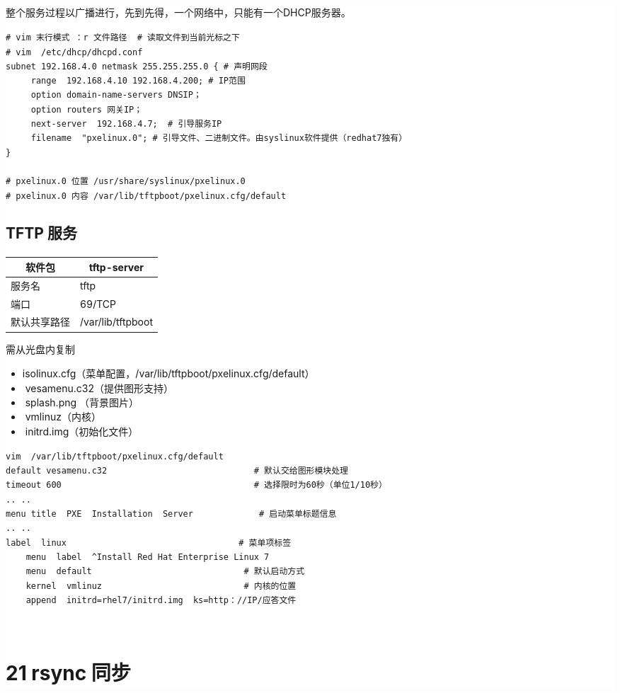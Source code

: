 整个服务过程以广播进行，先到先得，一个网络中，只能有一个DHCP服务器。

```shell
# vim 末行模式 ：r 文件路径  # 读取文件到当前光标之下
# vim  /etc/dhcp/dhcpd.conf
subnet 192.168.4.0 netmask 255.255.255.0 { # 声明网段
     range  192.168.4.10 192.168.4.200; # IP范围
     option domain-name-servers DNSIP；
     option routers 网关IP；
     next-server  192.168.4.7;  # 引导服务IP
     filename  "pxelinux.0"; # 引导文件、二进制文件。由syslinux软件提供（redhat7独有）
}

# pxelinux.0 位置 /usr/share/syslinux/pxelinux.0
# pxelinux.0 内容 /var/lib/tftpboot/pxelinux.cfg/default
```



## TFTP 服务

| 软件包       | tftp-server       |
| ------------ | ----------------- |
| 服务名       | tftp              |
| 端口         | 69/TCP            |
| 默认共享路径 | /var/lib/tftpboot |

需从光盘内复制

- ​	isolinux.cfg（菜单配置，/var/lib/tftpboot/pxelinux.cfg/default）
- ​	vesamenu.c32（提供图形支持）
- ​	splash.png （背景图片）
- ​	vmlinuz（内核）
- ​	initrd.img（初始化文件）

```shell
vim  /var/lib/tftpboot/pxelinux.cfg/default
default vesamenu.c32                             # 默认交给图形模块处理
timeout 600                                      # 选择限时为60秒（单位1/10秒）
.. ..
menu title  PXE  Installation  Server             # 启动菜单标题信息
.. ..
label  linux                                  # 菜单项标签
    menu  label  ^Install Red Hat Enterprise Linux 7 
    menu  default                              # 默认启动方式
    kernel  vmlinuz                   		   # 内核的位置
    append  initrd=rhel7/initrd.img  ks=http：//IP/应答文件
```

​	

# 21 rsync 同步
